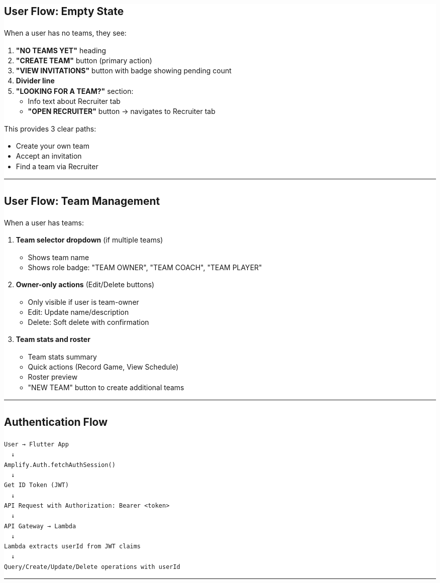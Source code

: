 
## User Flow: Empty State

When a user has no teams, they see:

1. **"NO TEAMS YET"** heading
2. **"CREATE TEAM"** button (primary action)
3. **"VIEW INVITATIONS"** button with badge showing pending count
4. **Divider line**
5. **"LOOKING FOR A TEAM?"** section:
   - Info text about Recruiter tab
   - **"OPEN RECRUITER"** button → navigates to Recruiter tab

This provides 3 clear paths:
- Create your own team
- Accept an invitation
- Find a team via Recruiter

---

## User Flow: Team Management

When a user has teams:

1. **Team selector dropdown** (if multiple teams)
   - Shows team name
   - Shows role badge: "TEAM OWNER", "TEAM COACH", "TEAM PLAYER"

2. **Owner-only actions** (Edit/Delete buttons)
   - Only visible if user is team-owner
   - Edit: Update name/description
   - Delete: Soft delete with confirmation

3. **Team stats and roster**
   - Team stats summary
   - Quick actions (Record Game, View Schedule)
   - Roster preview
   - "NEW TEAM" button to create additional teams

---

## Authentication Flow

```
User → Flutter App
  ↓
Amplify.Auth.fetchAuthSession()
  ↓
Get ID Token (JWT)
  ↓
API Request with Authorization: Bearer <token>
  ↓
API Gateway → Lambda
  ↓
Lambda extracts userId from JWT claims
  ↓
Query/Create/Update/Delete operations with userId
```

---